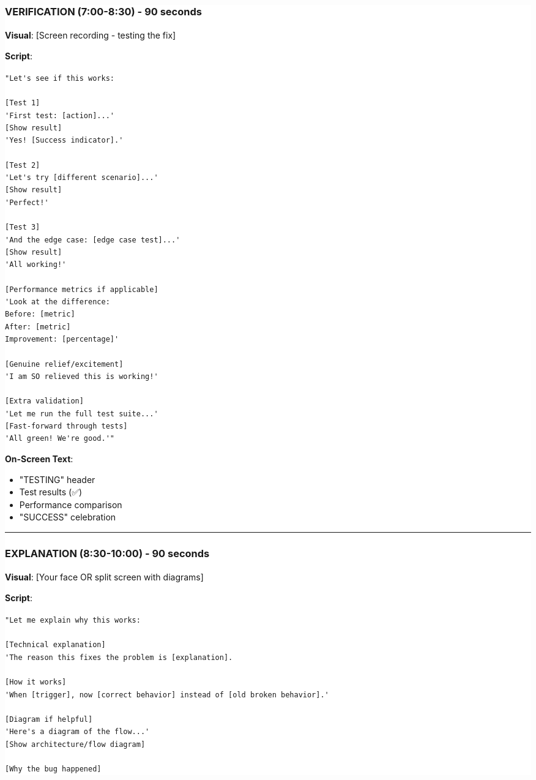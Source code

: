 
### VERIFICATION (7:00-8:30) - 90 seconds

**Visual**: [Screen recording - testing the fix]

**Script**:
```
"Let's see if this works:

[Test 1]
'First test: [action]...'
[Show result]
'Yes! [Success indicator].'

[Test 2]
'Let's try [different scenario]...'
[Show result]
'Perfect!'

[Test 3]
'And the edge case: [edge case test]...'
[Show result]
'All working!'

[Performance metrics if applicable]
'Look at the difference:
Before: [metric]
After: [metric]
Improvement: [percentage]'

[Genuine relief/excitement]
'I am SO relieved this is working!'

[Extra validation]
'Let me run the full test suite...'
[Fast-forward through tests]
'All green! We're good.'"
```

**On-Screen Text**:
- "TESTING" header
- Test results (✅)
- Performance comparison
- "SUCCESS" celebration

---

### EXPLANATION (8:30-10:00) - 90 seconds

**Visual**: [Your face OR split screen with diagrams]

**Script**:
```
"Let me explain why this works:

[Technical explanation]
'The reason this fixes the problem is [explanation].

[How it works]
'When [trigger], now [correct behavior] instead of [old broken behavior].'

[Diagram if helpful]
'Here's a diagram of the flow...'
[Show architecture/flow diagram]

[Why the bug happened]
```